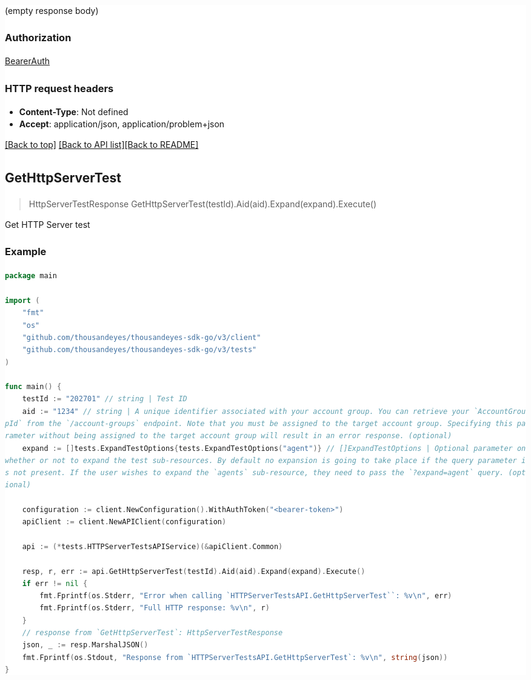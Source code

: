  (empty response body)

### Authorization

[BearerAuth](../README.md#BearerAuth)

### HTTP request headers

- **Content-Type**: Not defined
- **Accept**: application/json, application/problem+json

[[Back to top]](#) [[Back to API list]](../README.md#documentation-for-api-endpoints)[[Back to README]](../README.md)


## GetHttpServerTest

> HttpServerTestResponse GetHttpServerTest(testId).Aid(aid).Expand(expand).Execute()

Get HTTP Server test



### Example

```go
package main

import (
	"fmt"
	"os"
	"github.com/thousandeyes/thousandeyes-sdk-go/v3/client"
	"github.com/thousandeyes/thousandeyes-sdk-go/v3/tests"
)

func main() {
	testId := "202701" // string | Test ID
	aid := "1234" // string | A unique identifier associated with your account group. You can retrieve your `AccountGroupId` from the `/account-groups` endpoint. Note that you must be assigned to the target account group. Specifying this parameter without being assigned to the target account group will result in an error response. (optional)
	expand := []tests.ExpandTestOptions{tests.ExpandTestOptions("agent")} // []ExpandTestOptions | Optional parameter on whether or not to expand the test sub-resources. By default no expansion is going to take place if the query parameter is not present. If the user wishes to expand the `agents` sub-resource, they need to pass the `?expand=agent` query. (optional)

	configuration := client.NewConfiguration().WithAuthToken("<bearer-token>")
	apiClient := client.NewAPIClient(configuration)

	api := (*tests.HTTPServerTestsAPIService)(&apiClient.Common)

	resp, r, err := api.GetHttpServerTest(testId).Aid(aid).Expand(expand).Execute()
	if err != nil {
		fmt.Fprintf(os.Stderr, "Error when calling `HTTPServerTestsAPI.GetHttpServerTest``: %v\n", err)
		fmt.Fprintf(os.Stderr, "Full HTTP response: %v\n", r)
	}
	// response from `GetHttpServerTest`: HttpServerTestResponse
	json, _ := resp.MarshalJSON()
	fmt.Fprintf(os.Stdout, "Response from `HTTPServerTestsAPI.GetHttpServerTest`: %v\n", string(json))
}
```
